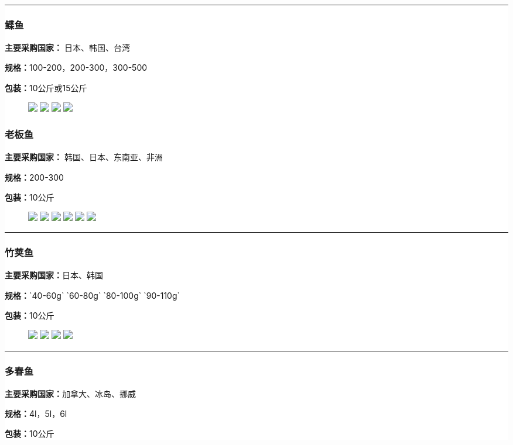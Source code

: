 </figure>
<hr>

### 鲽鱼
<p><strong>主要采购国家：</strong> 日本、韩国、台湾</p>
<p><strong>规格：</strong>100-200，200-300，300-500</p>
<p><strong>包装：</strong>10公斤或15公斤</p>
<figure class="third">
    <img src="http://p93s97xb4.bkt.clouddn.com/PLAICE%E6%8B%B7%E8%B4%9D.jpg?imageView2/1/w/300/h/300/q/75|imageslim">
    <img src="http://p93s97xb4.bkt.clouddn.com/PLAICE%20%283%29.jpg?imageView2/1/w/300/h/300/q/75|imageslim">
    <img src="http://p93s97xb4.bkt.clouddn.com/PLAICE%20%284%29.jpg?imageView2/1/w/300/h/300/q/75|imageslim">
    <img src="http://p93s97xb4.bkt.clouddn.com/PLAICE%20%281%29.jpg?imageView2/1/w/300/h/300/q/75|imageslim">
</figure>


### 老板鱼
<p><strong>主要采购国家：</strong> 韩国、日本、东南亚、非洲</p>
<p><strong>规格：</strong>200-300</p>
<p><strong>包装：</strong>10公斤</p>
<figure class="third">
    <img src="http://p93s97xb4.bkt.clouddn.com/ray%E6%8B%B7%E8%B4%9D.jpg?imageView2/1/w/300/h/300/q/75|imageslim">
    <img src="http://p93s97xb4.bkt.clouddn.com/ray%20%281%29.jpg?imageView2/1/w/300/h/300/q/75|imageslim">
    <img src="http://p93s97xb4.bkt.clouddn.com/ray%20%282%29.jpg?imageView2/1/w/300/h/300/q/75|imageslim">
    <img src="http://p93s97xb4.bkt.clouddn.com/ray%20%283%29.jpg?imageView2/1/w/300/h/300/q/75|imageslim">
    <img src="http://p93s97xb4.bkt.clouddn.com/ray%20%284%29.jpg?imageView2/1/w/300/h/300/q/75|imageslim">
    <img src="http://p93s97xb4.bkt.clouddn.com/ray%20%285%29.jpg?imageView2/1/w/300/h/300/q/75|imageslim">
</figure>
<hr>

### 竹荚鱼
<p><strong>主要采购国家：</strong>日本、韩国</p>
<p><strong>规格：</strong>`40-60g` `60-80g` `80-100g` `90-110g`</p>
<p><strong>包装：</strong>10公斤</p>
<figure class="third">
    <img src="http://p93s97xb4.bkt.clouddn.com/Scad%20%E6%8B%B7%E8%B4%9D.jpg?imageView2/1/w/300/h/300/q/75|imageslim">
    <img src="http://p93s97xb4.bkt.clouddn.com/Scad%20%281%29.jpg?imageView2/1/w/300/h/300/q/75|imageslim">
    <img src="http://p93s97xb4.bkt.clouddn.com/Scad%20%282%29.jpg?imageView2/1/w/300/h/300/q/75|imageslim">
    <img src="http://p93s97xb4.bkt.clouddn.com/Scad%20%283%29.jpg?imageView2/1/w/300/h/300/q/75|imageslim">
</figure>
<hr>


### 多春鱼
<p><strong>主要采购国家：</strong>加拿大、冰岛、挪威</p>
<p><strong>规格：</strong>4l，5l，6l</p>
<p><strong>包装：</strong>10公斤</p>
